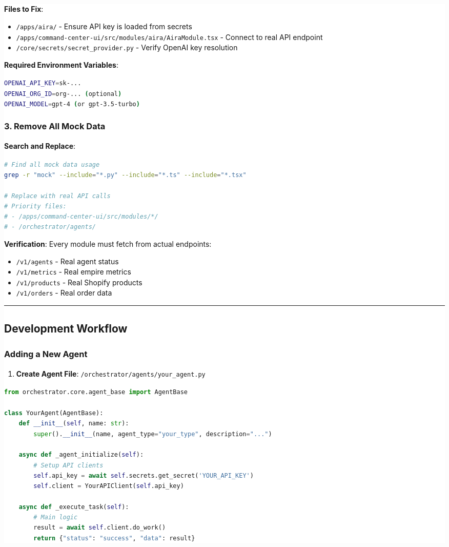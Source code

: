 **Files to Fix**:
- `/apps/aira/` - Ensure API key is loaded from secrets
- `/apps/command-center-ui/src/modules/aira/AiraModule.tsx` - Connect to real API endpoint
- `/core/secrets/secret_provider.py` - Verify OpenAI key resolution

**Required Environment Variables**:
```bash
OPENAI_API_KEY=sk-...
OPENAI_ORG_ID=org-... (optional)
OPENAI_MODEL=gpt-4 (or gpt-3.5-turbo)
```

### 3. Remove All Mock Data

**Search and Replace**:
```bash
# Find all mock data usage
grep -r "mock" --include="*.py" --include="*.ts" --include="*.tsx"

# Replace with real API calls
# Priority files:
# - /apps/command-center-ui/src/modules/*/
# - /orchestrator/agents/
```

**Verification**: Every module must fetch from actual endpoints:
- `/v1/agents` - Real agent status
- `/v1/metrics` - Real empire metrics
- `/v1/products` - Real Shopify products
- `/v1/orders` - Real order data

---

## Development Workflow

### Adding a New Agent

1. **Create Agent File**: `/orchestrator/agents/your_agent.py`
```python
from orchestrator.core.agent_base import AgentBase

class YourAgent(AgentBase):
    def __init__(self, name: str):
        super().__init__(name, agent_type="your_type", description="...")
    
    async def _agent_initialize(self):
        # Setup API clients
        self.api_key = await self.secrets.get_secret('YOUR_API_KEY')
        self.client = YourAPIClient(self.api_key)
    
    async def _execute_task(self):
        # Main logic
        result = await self.client.do_work()
        return {"status": "success", "data": result}
```
